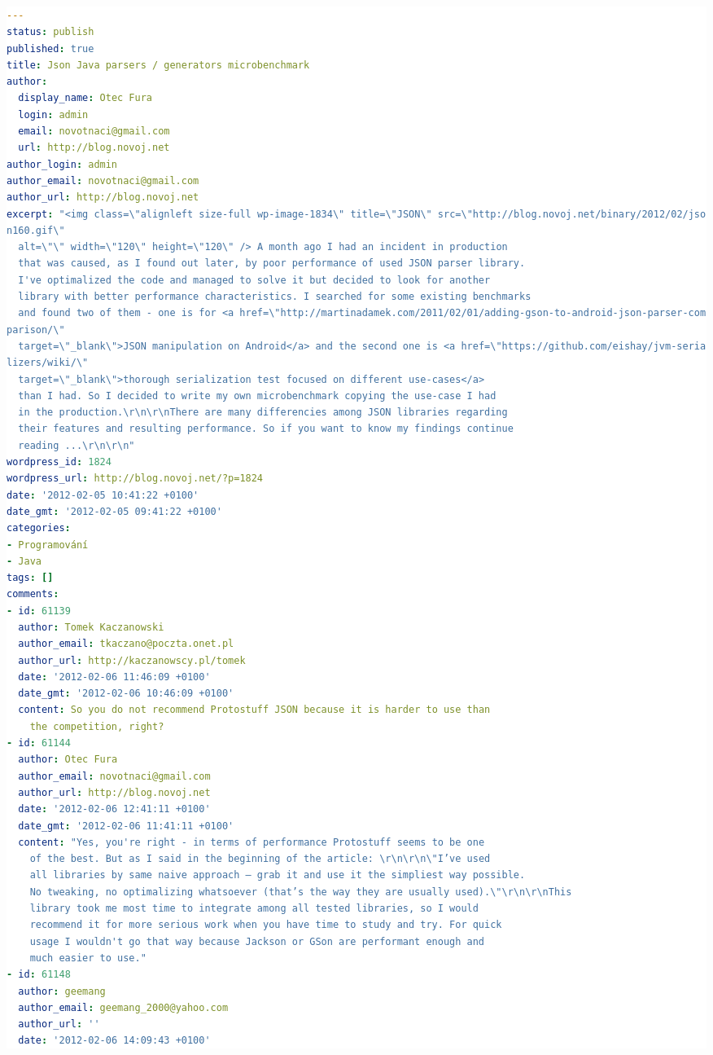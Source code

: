 ```yaml
---
status: publish
published: true
title: Json Java parsers / generators microbenchmark
author:
  display_name: Otec Fura
  login: admin
  email: novotnaci@gmail.com
  url: http://blog.novoj.net
author_login: admin
author_email: novotnaci@gmail.com
author_url: http://blog.novoj.net
excerpt: "<img class=\"alignleft size-full wp-image-1834\" title=\"JSON\" src=\"http://blog.novoj.net/binary/2012/02/json160.gif\"
  alt=\"\" width=\"120\" height=\"120\" /> A month ago I had an incident in production
  that was caused, as I found out later, by poor performance of used JSON parser library.
  I've optimalized the code and managed to solve it but decided to look for another
  library with better performance characteristics. I searched for some existing benchmarks
  and found two of them - one is for <a href=\"http://martinadamek.com/2011/02/01/adding-gson-to-android-json-parser-comparison/\"
  target=\"_blank\">JSON manipulation on Android</a> and the second one is <a href=\"https://github.com/eishay/jvm-serializers/wiki/\"
  target=\"_blank\">thorough serialization test focused on different use-cases</a>
  than I had. So I decided to write my own microbenchmark copying the use-case I had
  in the production.\r\n\r\nThere are many differencies among JSON libraries regarding
  their features and resulting performance. So if you want to know my findings continue
  reading ...\r\n\r\n"
wordpress_id: 1824
wordpress_url: http://blog.novoj.net/?p=1824
date: '2012-02-05 10:41:22 +0100'
date_gmt: '2012-02-05 09:41:22 +0100'
categories:
- Programování
- Java
tags: []
comments:
- id: 61139
  author: Tomek Kaczanowski
  author_email: tkaczano@poczta.onet.pl
  author_url: http://kaczanowscy.pl/tomek
  date: '2012-02-06 11:46:09 +0100'
  date_gmt: '2012-02-06 10:46:09 +0100'
  content: So you do not recommend Protostuff JSON because it is harder to use than
    the competition, right?
- id: 61144
  author: Otec Fura
  author_email: novotnaci@gmail.com
  author_url: http://blog.novoj.net
  date: '2012-02-06 12:41:11 +0100'
  date_gmt: '2012-02-06 11:41:11 +0100'
  content: "Yes, you're right - in terms of performance Protostuff seems to be one
    of the best. But as I said in the beginning of the article: \r\n\r\n\"I’ve used
    all libraries by same naive approach – grab it and use it the simpliest way possible.
    No tweaking, no optimalizing whatsoever (that’s the way they are usually used).\"\r\n\r\nThis
    library took me most time to integrate among all tested libraries, so I would
    recommend it for more serious work when you have time to study and try. For quick
    usage I wouldn't go that way because Jackson or GSon are performant enough and
    much easier to use."
- id: 61148
  author: geemang
  author_email: geemang_2000@yahoo.com
  author_url: ''
  date: '2012-02-06 14:09:43 +0100'
```